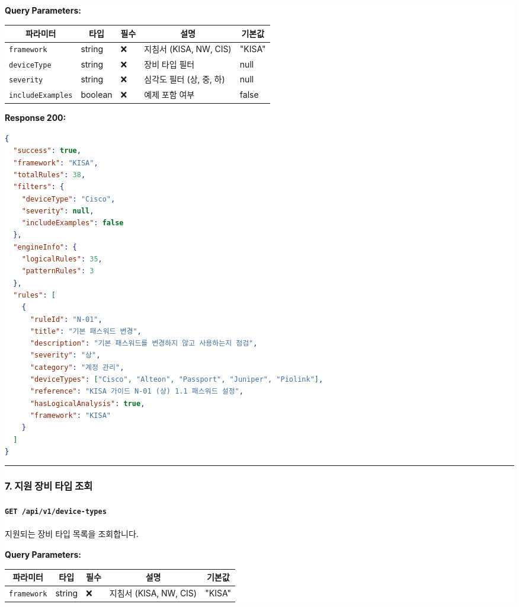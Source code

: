 **Query Parameters:**

| 파라미터 | 타입 | 필수 | 설명 | 기본값 |
|----------|------|------|------|--------|
| `framework` | string | ❌ | 지침서 (KISA, NW, CIS) | "KISA" |
| `deviceType` | string | ❌ | 장비 타입 필터 | null |
| `severity` | string | ❌ | 심각도 필터 (상, 중, 하) | null |
| `includeExamples` | boolean | ❌ | 예제 포함 여부 | false |

**Response 200:**
```json
{
  "success": true,
  "framework": "KISA",
  "totalRules": 38,
  "filters": {
    "deviceType": "Cisco",
    "severity": null,
    "includeExamples": false
  },
  "engineInfo": {
    "logicalRules": 35,
    "patternRules": 3
  },
  "rules": [
    {
      "ruleId": "N-01",
      "title": "기본 패스워드 변경",
      "description": "기본 패스워드를 변경하지 않고 사용하는지 점검",
      "severity": "상",
      "category": "계정 관리",
      "deviceTypes": ["Cisco", "Alteon", "Passport", "Juniper", "Piolink"],
      "reference": "KISA 가이드 N-01 (상) 1.1 패스워드 설정",
      "hasLogicalAnalysis": true,
      "framework": "KISA"
    }
  ]
}
```

---

### 7. 지원 장비 타입 조회

#### `GET /api/v1/device-types`

지원되는 장비 타입 목록을 조회합니다.

**Query Parameters:**

| 파라미터 | 타입 | 필수 | 설명 | 기본값 |
|----------|------|------|------|--------|
| `framework` | string | ❌ | 지침서 (KISA, NW, CIS) | "KISA" |
